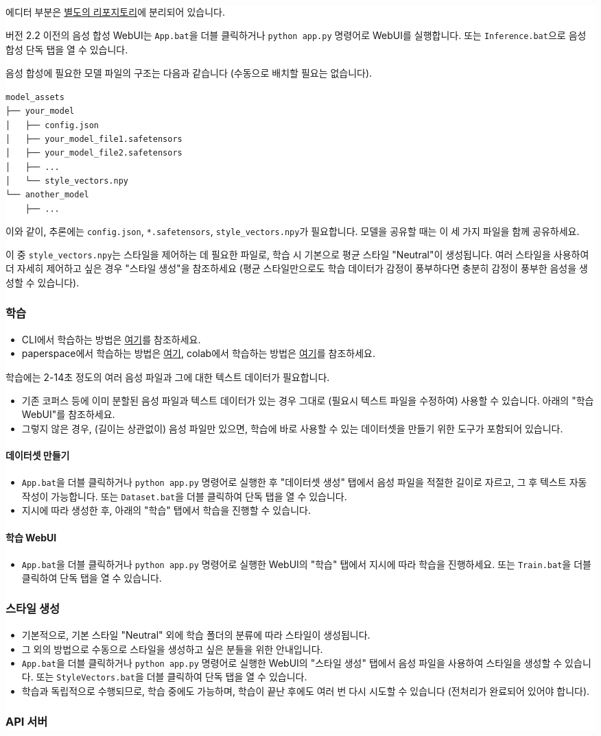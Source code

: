 에디터 부분은 [별도의 리포지토리](https://github.com/litagin02/Style-Bert-VITS2-Editor)에 분리되어 있습니다.

버전 2.2 이전의 음성 합성 WebUI는 `App.bat`을 더블 클릭하거나 `python app.py` 명령어로 WebUI를 실행합니다. 또는 `Inference.bat`으로 음성 합성 단독 탭을 열 수 있습니다.

음성 합성에 필요한 모델 파일의 구조는 다음과 같습니다 (수동으로 배치할 필요는 없습니다).

```
model_assets
├── your_model
│   ├── config.json
│   ├── your_model_file1.safetensors
│   ├── your_model_file2.safetensors
│   ├── ...
│   └── style_vectors.npy
└── another_model
    ├── ...
```

이와 같이, 추론에는 `config.json`, `*.safetensors`, `style_vectors.npy`가 필요합니다. 모델을 공유할 때는 이 세 가지 파일을 함께 공유하세요.

이 중 `style_vectors.npy`는 스타일을 제어하는 데 필요한 파일로, 학습 시 기본으로 평균 스타일 "Neutral"이 생성됩니다. 여러 스타일을 사용하여 더 자세히 제어하고 싶은 경우 "스타일 생성"을 참조하세요 (평균 스타일만으로도 학습 데이터가 감정이 풍부하다면 충분히 감정이 풍부한 음성을 생성할 수 있습니다).

### 학습

- CLI에서 학습하는 방법은 [여기](docs/CLI.md)를 참조하세요.
- paperspace에서 학습하는 방법은 [여기](docs/paperspace.md), colab에서 학습하는 방법은 [여기](http://colab.research.google.com/github/litagin02/Style-Bert-VITS2/blob/master/colab.ipynb)를 참조하세요.

학습에는 2-14초 정도의 여러 음성 파일과 그에 대한 텍스트 데이터가 필요합니다.

- 기존 코퍼스 등에 이미 분할된 음성 파일과 텍스트 데이터가 있는 경우 그대로 (필요시 텍스트 파일을 수정하여) 사용할 수 있습니다. 아래의 "학습 WebUI"를 참조하세요.
- 그렇지 않은 경우, (길이는 상관없이) 음성 파일만 있으면, 학습에 바로 사용할 수 있는 데이터셋을 만들기 위한 도구가 포함되어 있습니다.

#### 데이터셋 만들기

- `App.bat`을 더블 클릭하거나 `python app.py` 명령어로 실행한 후 "데이터셋 생성" 탭에서 음성 파일을 적절한 길이로 자르고, 그 후 텍스트 자동 작성이 가능합니다. 또는 `Dataset.bat`을 더블 클릭하여 단독 탭을 열 수 있습니다.
- 지시에 따라 생성한 후, 아래의 "학습" 탭에서 학습을 진행할 수 있습니다.

#### 학습 WebUI

- `App.bat`을 더블 클릭하거나 `python app.py` 명령어로 실행한 WebUI의 "학습" 탭에서 지시에 따라 학습을 진행하세요. 또는 `Train.bat`을 더블 클릭하여 단독 탭을 열 수 있습니다.

### 스타일 생성

- 기본적으로, 기본 스타일 "Neutral" 외에 학습 폴더의 분류에 따라 스타일이 생성됩니다.
- 그 외의 방법으로 수동으로 스타일을 생성하고 싶은 분들을 위한 안내입니다.
- `App.bat`을 더블 클릭하거나 `python app.py` 명령어로 실행한 WebUI의 "스타일 생성" 탭에서 음성 파일을 사용하여 스타일을 생성할 수 있습니다. 또는 `StyleVectors.bat`을 더블 클릭하여 단독 탭을 열 수 있습니다.
- 학습과 독립적으로 수행되므로, 학습 중에도 가능하며, 학습이 끝난 후에도 여러 번 다시 시도할 수 있습니다 (전처리가 완료되어 있어야 합니다).
  
### API 서버

